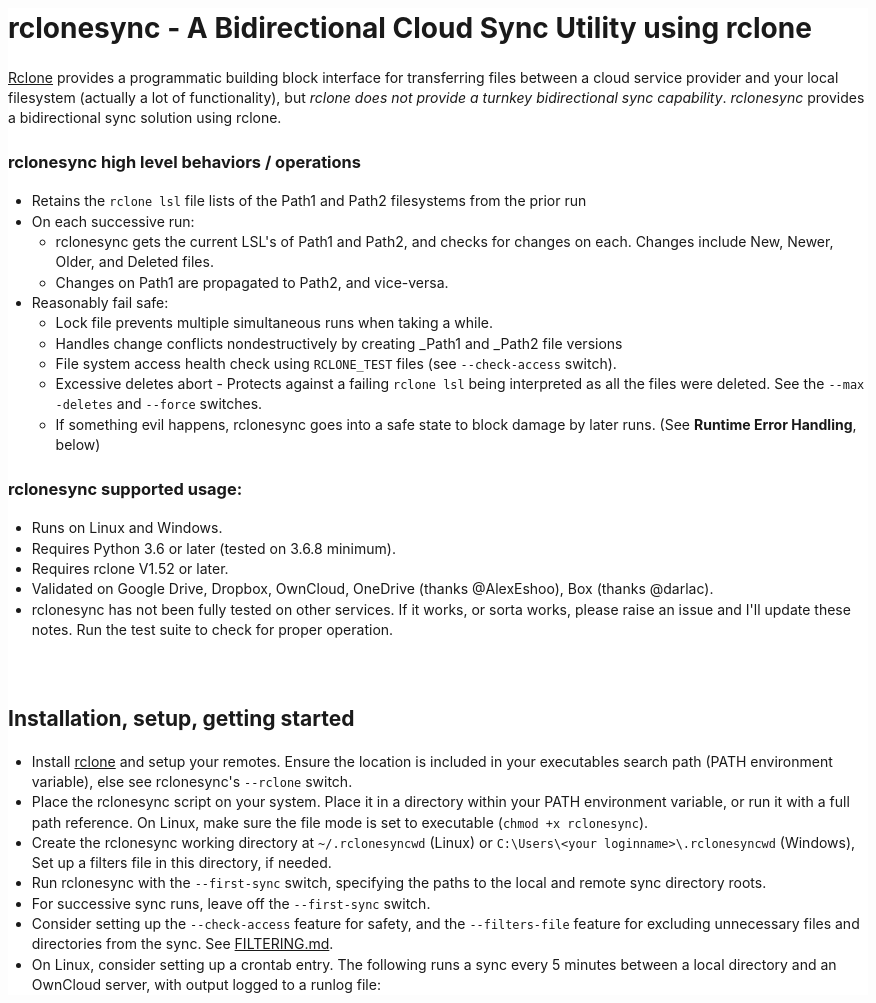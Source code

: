# rclonesync - A Bidirectional Cloud Sync Utility using rclone


[Rclone](https://rclone.org/) provides a programmatic building block interface for transferring files between a cloud service 
provider and your local filesystem (actually a lot of functionality), but _rclone does not provide a turnkey bidirectional 
sync capability_.  _rclonesync_ provides a bidirectional sync solution using rclone.

### rclonesync high level behaviors / operations
- Retains the `rclone lsl` file lists of the Path1 and Path2 filesystems from the prior run
- On each successive run: 
	- rclonesync gets the current LSL's of Path1 and Path2, and checks for changes on each.  Changes include New, Newer, Older, and Deleted files.
	- Changes on Path1 are propagated to Path2, and vice-versa. 
-  Reasonably fail safe:
	- Lock file prevents multiple simultaneous runs when taking a while.
	- Handles change conflicts nondestructively by creating _Path1 and _Path2 file versions
	- File system access health check using `RCLONE_TEST` files (see `--check-access` switch).
	- Excessive deletes abort - Protects against a failing `rclone lsl` being interpreted as all the files were deleted.  See 
	the `--max-deletes` and `--force` switches.
	- If something evil happens, rclonesync goes into a safe state to block damage by later runs.  (See **Runtime Error Handling**, below)


### rclonesync supported usage:
- Runs on Linux and Windows.
- Requires Python 3.6 or later (tested on 3.6.8 minimum).
- Requires rclone V1.52 or later. 
- Validated on Google Drive, Dropbox, OwnCloud, OneDrive (thanks @AlexEshoo), Box (thanks @darlac).
- rclonesync has not been fully 
tested on other services.  If it works, or sorta works, please raise an issue and I'll update these notes.  Run the test suite
to check for proper operation.


` `  
## Installation, setup, getting started
- Install [rclone](https://rclone.org/) and setup your remotes.  Ensure the location is included in your executables search path (PATH environment variable), else see rclonesync's `--rclone` switch.
- Place the rclonesync script on your system.  Place it in a directory within your PATH environment variable, or run it with a full path reference.  On Linux, make sure the file mode is set to executable (`chmod +x rclonesync`).   
- Create the rclonesync working directory at `~/.rclonesyncwd` (Linux) or `C:\Users\<your loginname>\.rclonesyncwd` (Windows),  Set up a filters file in this directory, if needed.
- Run rclonesync with the `--first-sync` switch, specifying the paths to the local and remote sync directory roots.
- For successive sync runs, leave off the `--first-sync` switch.
- Consider setting up the `--check-access` feature for safety, and the `--filters-file` feature for excluding unnecessary files and directories from the sync.  See [FILTERING.md](FILTERING.md).
- On Linux, consider setting up a crontab entry.  The following runs a sync every 5 minutes between a local directory and an OwnCloud server, with output logged to a runlog file:
